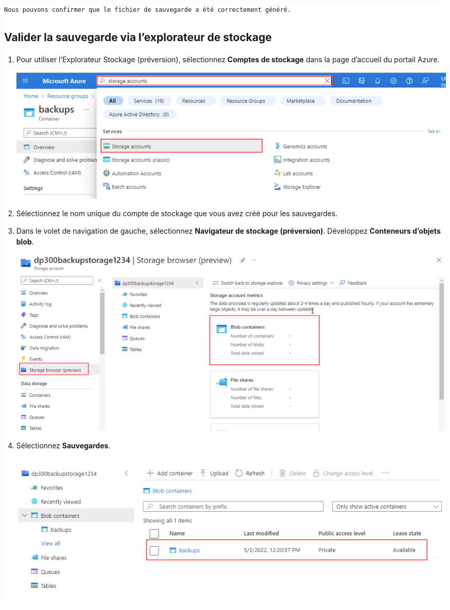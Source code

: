     Nous pouvons confirmer que le fichier de sauvegarde a été correctement généré.

## Valider la sauvegarde via l’explorateur de stockage

1. Pour utiliser l’Explorateur Stockage (préversion), sélectionnez **Comptes de stockage** dans la page d’accueil du portail Azure.

    ![Capture d’écran montrant la sélection d’un compte de stockage.](../images/dp-300-module-15-lab-11.png)

1. Sélectionnez le nom unique du compte de stockage que vous avez créé pour les sauvegardes.

1. Dans le volet de navigation de gauche, sélectionnez **Navigateur de stockage (préversion)**. Développez **Conteneurs d’objets blob**.

    ![Capture d’écran montrant le fichier sauvegardé dans le compte de stockage.](../images/dp-300-module-15-lab-12.png)

1. Sélectionnez **Sauvegardes**.

    ![Capture d’écran montrant le fichier sauvegardé dans le compte de stockage.](../images/dp-300-module-15-lab-13.png)

